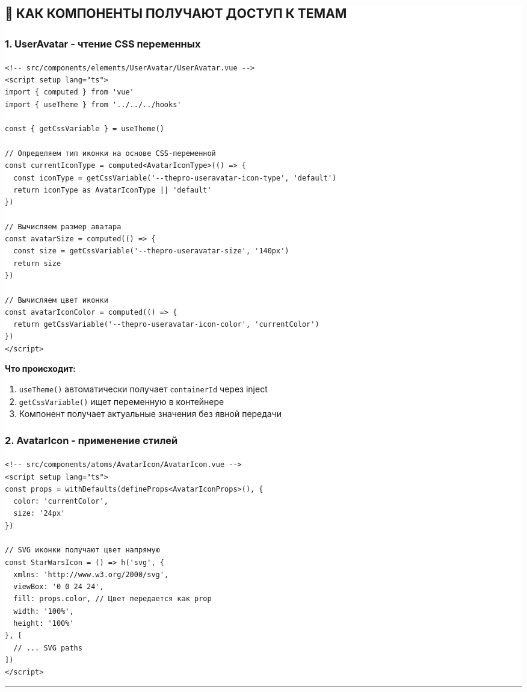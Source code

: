 
## 🚀 **КАК КОМПОНЕНТЫ ПОЛУЧАЮТ ДОСТУП К ТЕМАМ**

### **1. UserAvatar - чтение CSS переменных**

```vue
<!-- src/components/elements/UserAvatar/UserAvatar.vue -->
<script setup lang="ts">
import { computed } from 'vue'
import { useTheme } from '../../../hooks'

const { getCssVariable } = useTheme()

// Определяем тип иконки на основе CSS-переменной
const currentIconType = computed<AvatarIconType>(() => {
  const iconType = getCssVariable('--thepro-useravatar-icon-type', 'default')
  return iconType as AvatarIconType || 'default'
})

// Вычисляем размер аватара
const avatarSize = computed(() => {
  const size = getCssVariable('--thepro-useravatar-size', '140px')
  return size
})

// Вычисляем цвет иконки
const avatarIconColor = computed(() => {
  return getCssVariable('--thepro-useravatar-icon-color', 'currentColor')
})
</script>
```

**Что происходит:**
1. `useTheme()` автоматически получает `containerId` через inject
2. `getCssVariable()` ищет переменную в контейнере
3. Компонент получает актуальные значения без явной передачи

### **2. AvatarIcon - применение стилей**

```vue
<!-- src/components/atoms/AvatarIcon/AvatarIcon.vue -->
<script setup lang="ts">
const props = withDefaults(defineProps<AvatarIconProps>(), {
  color: 'currentColor',
  size: '24px'
})

// SVG иконки получают цвет напрямую
const StarWarsIcon = () => h('svg', {
  xmlns: 'http://www.w3.org/2000/svg',
  viewBox: '0 0 24 24',
  fill: props.color, // Цвет передается как prop
  width: '100%',
  height: '100%'
}, [
  // ... SVG paths
])
</script>
```

---